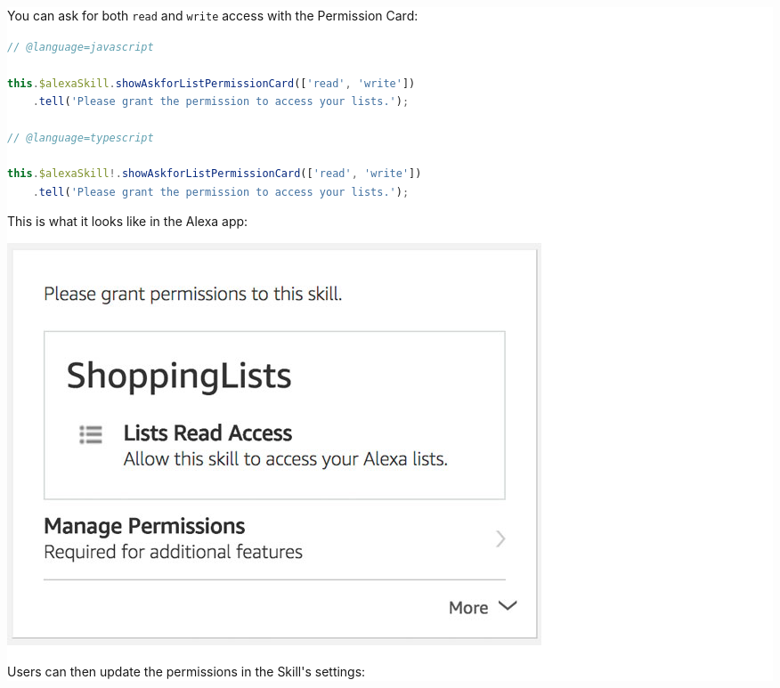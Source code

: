You can ask for both `read` and `write` access with the Permission Card:

```javascript
// @language=javascript

this.$alexaSkill.showAskforListPermissionCard(['read', 'write'])
    .tell('Please grant the permission to access your lists.');

// @language=typescript

this.$alexaSkill!.showAskforListPermissionCard(['read', 'write'])
    .tell('Please grant the permission to access your lists.');
```

This is what it looks like in the Alexa app:

![Alexa List Permission Card in the Alexa App](../img/alexa-list-permission-card.jpg)

Users can then update the permissions in the Skill's settings:
